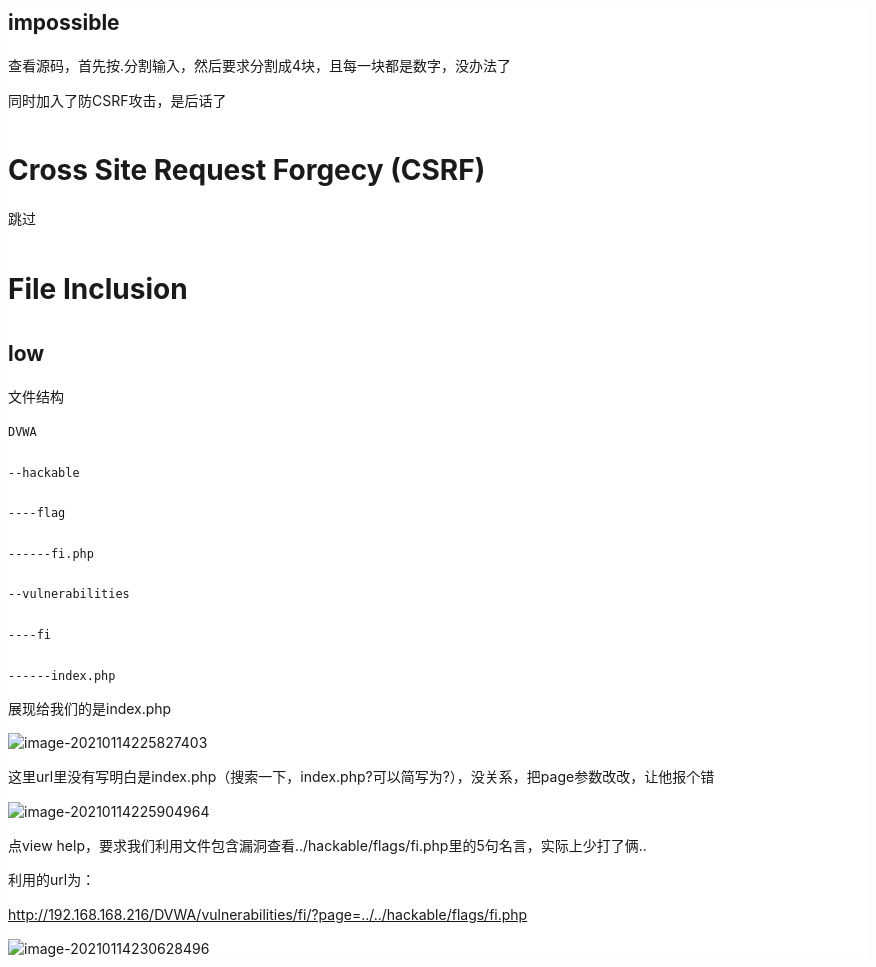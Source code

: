 

## impossible

查看源码，首先按.分割输入，然后要求分割成4块，且每一块都是数字，没办法了

同时加入了防CSRF攻击，是后话了



# Cross Site Request Forgecy (CSRF)

跳过



# File Inclusion

## low

文件结构

```
DVWA

--hackable

----flag

------fi.php

--vulnerabilities

----fi

------index.php

```

展现给我们的是index.php

![image-20210114225827403](DVWA学习笔记/image-20210114225827403.png)

这里url里没有写明白是index.php（搜索一下，index.php?可以简写为?），没关系，把page参数改改，让他报个错

![image-20210114225904964](DVWA学习笔记/image-20210114225904964.png)

点view help，要求我们利用文件包含漏洞查看../hackable/flags/fi.php里的5句名言，实际上少打了俩..

利用的url为：

http://192.168.168.216/DVWA/vulnerabilities/fi/?page=../../hackable/flags/fi.php

![image-20210114230628496](DVWA学习笔记/image-20210114230628496.png)
